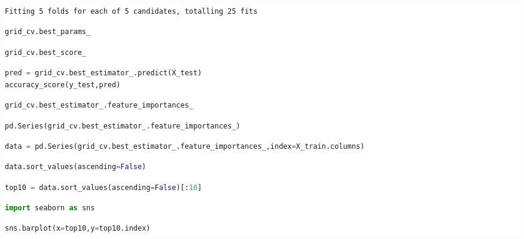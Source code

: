     Fitting 5 folds for each of 5 candidates, totalling 25 fits
    


```python
grid_cv.best_params_
```


```python
grid_cv.best_score_
```


```python
pred = grid_cv.best_estimator_.predict(X_test)
accuracy_score(y_test,pred)
```


```python
grid_cv.best_estimator_.feature_importances_
```


```python
pd.Series(grid_cv.best_estimator_.feature_importances_)
```


```python
data = pd.Series(grid_cv.best_estimator_.feature_importances_,index=X_train.columns)
```


```python
data.sort_values(ascending=False)
```


```python
top10 = data.sort_values(ascending=False)[:10]
```


```python
import seaborn as sns
```


```python
sns.barplot(x=top10,y=top10.index)
```
